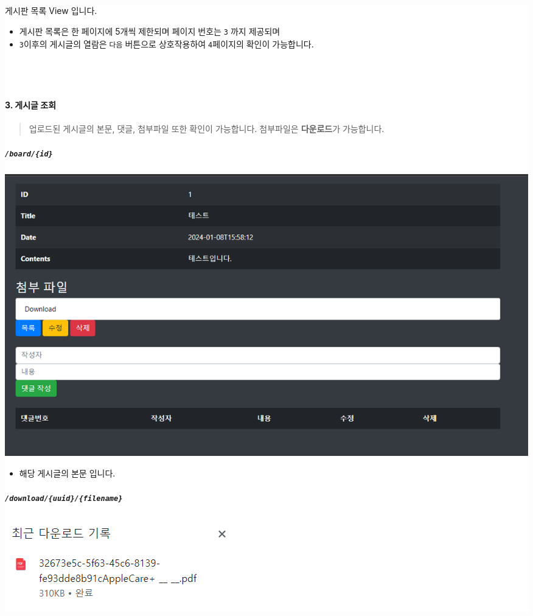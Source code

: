 게시판 목록 View 입니다.
<br>

- 게시판 목록은 한 페이지에 5개씩 제한되며 페이지 번호는 `3` 까지 제공되며<br>
- `3`이후의 게시글의 열람은 `다음` 버튼으로 상호작용하여 `4`페이지의 확인이 가능합니다.
   <br>
   <br>
   <br>
   <br>

#### 3. 게시글 조회
> 업로드된 게시글의 본문, 댓글, 첨부파일 또한 확인이 가능합니다.
> 첨부파일은 **다운로드**가 가능합니다.

##### `/board/{id}`
![](Attachments_Image/BoardId.png)

- 해당 게시글의 본문 입니다.

##### `/download/{uuid}/{filename}`
![](Attachments_Image/DownloadUuid.png)
